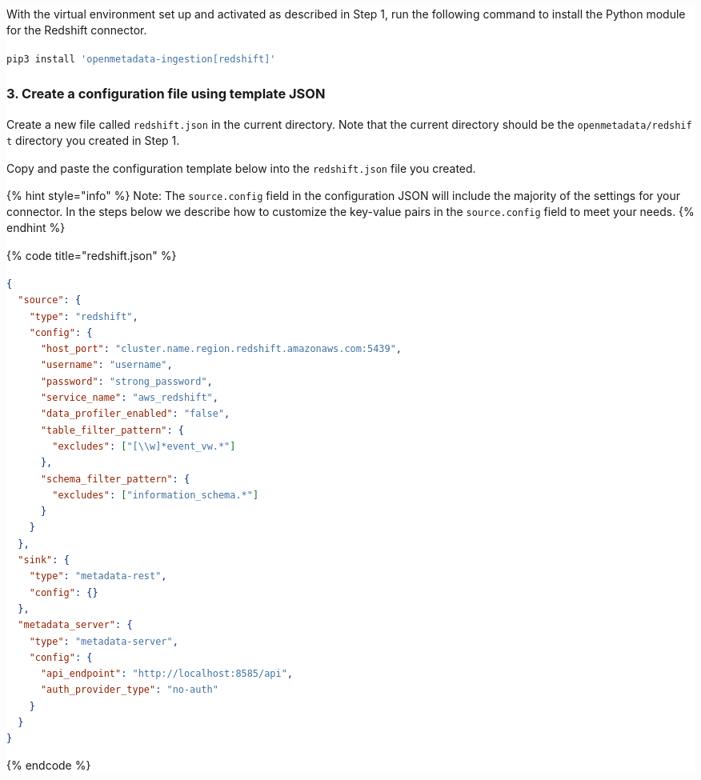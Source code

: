With the virtual environment set up and activated as described in Step 1, run the following command to install the Python module for the Redshift connector.

```bash
pip3 install 'openmetadata-ingestion[redshift]'
```

### 3. Create a configuration file using template JSON

Create a new file called `redshift.json` in the current directory. Note that the current directory should be the `openmetadata/redshift` directory you created in Step 1.&#x20;

Copy and paste the configuration template below into the `redshift.json` file you created.

{% hint style="info" %}
Note: The `source.config` field in the configuration JSON will include the majority of the settings for your connector. In the steps below we describe how to customize the key-value pairs in the `source.config` field to meet your needs.&#x20;
{% endhint %}

{% code title="redshift.json" %}
```json
{
  "source": {
    "type": "redshift",
    "config": {
      "host_port": "cluster.name.region.redshift.amazonaws.com:5439",
      "username": "username",
      "password": "strong_password",
      "service_name": "aws_redshift",
      "data_profiler_enabled": "false",
      "table_filter_pattern": {
        "excludes": ["[\\w]*event_vw.*"]
      },
      "schema_filter_pattern": {
        "excludes": ["information_schema.*"]
      }
    }
  },
  "sink": {
    "type": "metadata-rest",
    "config": {}
  },
  "metadata_server": {
    "type": "metadata-server",
    "config": {
      "api_endpoint": "http://localhost:8585/api",
      "auth_provider_type": "no-auth"
    }
  }
}
```
{% endcode %}
